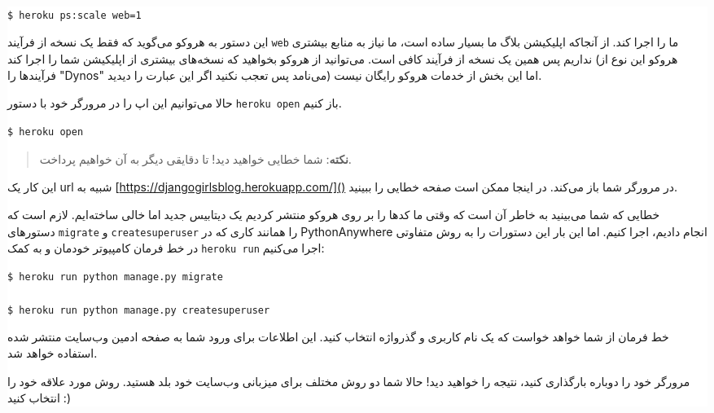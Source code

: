     $ heroku ps:scale web=1

این دستور به هروکو می‌گوید که فقط یک نسخه از فرآیند `web` ما را اجرا کند. از آنجاکه اپلیکیشن بلاگ ما بسیار ساده است، ما نیاز به منابع بیشتری نداریم پس همین یک نسخه از فرآیند کافی است. می‌توانید از هروکو بخواهید که نسخه‌های بیشتری از اپلیکیشن شما را اجرا کند (هروکو  این نوع از فرآیندها را "Dynos" می‌نامد پس تعجب نکنید اگر این عبارت را دیدید) اما این بخش از خدمات هروکو رایگان نیست.

حالا می‌توانیم این اپ را در مرورگر خود با دستور `heroku open` باز کنیم.

    $ heroku open

> __نکته__: شما خطایی خواهید دید! تا دقایقی دیگر به آن خواهیم پرداخت.

این کار یک url شبیه به [https://djangogirlsblog.herokuapp.com/]() در مرورگر شما باز می‌کند. در اینجا ممکن است صفحه خطایی را ببینید.

خطایی که شما می‌بینید به خاطر آن است که وقتی ما کدها را بر روی هروکو منتشر کردیم یک دیتابیس جدید اما خالی ساخته‌ایم. لازم است که دستورهای `migrate` و `createsuperuser` را همانند کاری که در PythonAnywhere انجام دادیم، اجرا کنیم. اما این بار این دستورات را به روش متفاوتی در خط فرمان کامپیوتر خودمان و به کمک `heroku run` اجرا می‌کنیم:

    $ heroku run python manage.py migrate

    $ heroku run python manage.py createsuperuser

خط فرمان از شما خواهد خواست که یک نام کاربری و گذرواژه انتخاب کنید. این اطلاعات برای ورود شما به صفحه ادمین وب‌سایت منتشر شده استفاده خواهد شد. 

مرورگر خود را دوباره بارگذاری کنید، نتیجه را خواهید دید! حالا شما دو روش مختلف برای میزبانی وب‌سایت خود بلد هستید. روش مورد علاقه خود را انتخاب کنید :)
